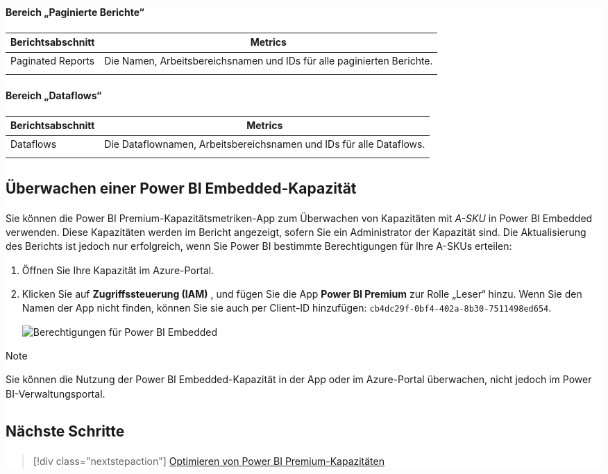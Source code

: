 #### <a name="paginated-reports-area"></a>Bereich „Paginierte Berichte“

| Berichtsabschnitt | Metrics |
| --- | --- |
| Paginated Reports | Die Namen, Arbeitsbereichsnamen und IDs für alle paginierten Berichte. |
|||

#### <a name="dataflows-area"></a>Bereich „Dataflows“

| Berichtsabschnitt | Metrics |
| --- | --- |
| Dataflows | Die Dataflownamen, Arbeitsbereichsnamen und IDs für alle Dataflows. |
|||

## <a name="monitor-power-bi-embedded-capacity"></a>Überwachen einer Power BI Embedded-Kapazität

Sie können die Power BI Premium-Kapazitätsmetriken-App zum Überwachen von Kapazitäten mit *A-SKU* in Power BI Embedded verwenden. Diese Kapazitäten werden im Bericht angezeigt, sofern Sie ein Administrator der Kapazität sind. Die Aktualisierung des Berichts ist jedoch nur erfolgreich, wenn Sie Power BI bestimmte Berechtigungen für Ihre A-SKUs erteilen:

1. Öffnen Sie Ihre Kapazität im Azure-Portal.

1. Klicken Sie auf **Zugriffssteuerung (IAM)** , und fügen Sie die App **Power BI Premium** zur Rolle „Leser“ hinzu. Wenn Sie den Namen der App nicht finden, können Sie sie auch per Client-ID hinzufügen: `cb4dc29f-0bf4-402a-8b30-7511498ed654`.

    ![Berechtigungen für Power BI Embedded](media/service-admin-premium-monitor-capacity/embedded-permissions.png)

> [!NOTE]
> Sie können die Nutzung der Power BI Embedded-Kapazität in der App oder im Azure-Portal überwachen, nicht jedoch im Power BI-Verwaltungsportal.


## <a name="next-steps"></a>Nächste Schritte

> [!div class="nextstepaction"]
> [Optimieren von Power BI Premium-Kapazitäten](service-premium-capacity-optimize.md)

